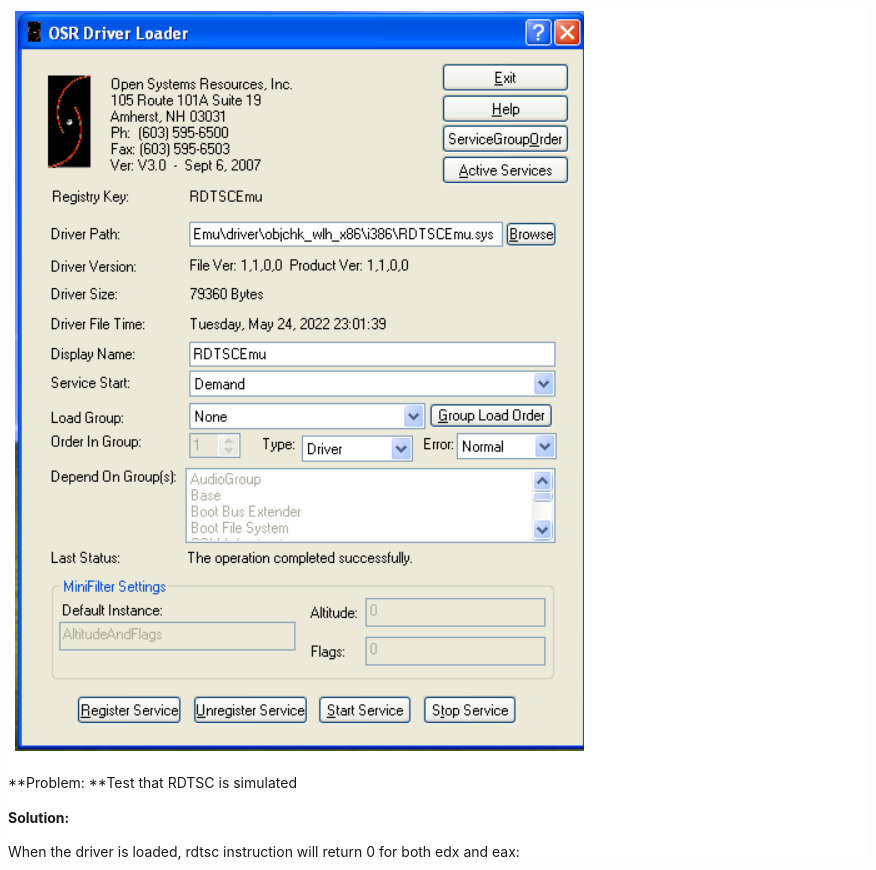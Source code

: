 ![alt_text](images/image14.png "image_tooltip")


**Problem: **Test that RDTSC is simulated

**Solution:**

When the driver is loaded, rdtsc instruction will return 0 for both edx and eax:


